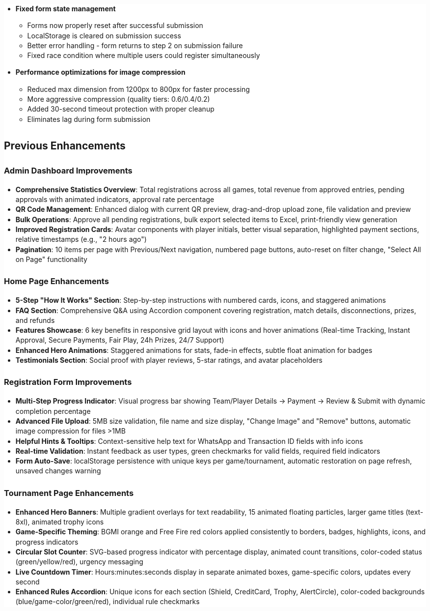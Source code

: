 - **Fixed form state management**
  - Forms now properly reset after successful submission
  - LocalStorage is cleared on submission success
  - Better error handling - form returns to step 2 on submission failure
  - Fixed race condition where multiple users could register simultaneously

- **Performance optimizations for image compression**
  - Reduced max dimension from 1200px to 800px for faster processing
  - More aggressive compression (quality tiers: 0.6/0.4/0.2)
  - Added 30-second timeout protection with proper cleanup
  - Eliminates lag during form submission

## Previous Enhancements

### Admin Dashboard Improvements
- **Comprehensive Statistics Overview**: Total registrations across all games, total revenue from approved entries, pending approvals with animated indicators, approval rate percentage
- **QR Code Management**: Enhanced dialog with current QR preview, drag-and-drop upload zone, file validation and preview
- **Bulk Operations**: Approve all pending registrations, bulk export selected items to Excel, print-friendly view generation
- **Improved Registration Cards**: Avatar components with player initials, better visual separation, highlighted payment sections, relative timestamps (e.g., "2 hours ago")
- **Pagination**: 10 items per page with Previous/Next navigation, numbered page buttons, auto-reset on filter change, "Select All on Page" functionality

### Home Page Enhancements
- **5-Step "How It Works" Section**: Step-by-step instructions with numbered cards, icons, and staggered animations
- **FAQ Section**: Comprehensive Q&A using Accordion component covering registration, match details, disconnections, prizes, and refunds
- **Features Showcase**: 6 key benefits in responsive grid layout with icons and hover animations (Real-time Tracking, Instant Approval, Secure Payments, Fair Play, 24h Prizes, 24/7 Support)
- **Enhanced Hero Animations**: Staggered animations for stats, fade-in effects, subtle float animation for badges
- **Testimonials Section**: Social proof with player reviews, 5-star ratings, and avatar placeholders

### Registration Form Improvements
- **Multi-Step Progress Indicator**: Visual progress bar showing Team/Player Details → Payment → Review & Submit with dynamic completion percentage
- **Advanced File Upload**: 5MB size validation, file name and size display, "Change Image" and "Remove" buttons, automatic image compression for files >1MB
- **Helpful Hints & Tooltips**: Context-sensitive help text for WhatsApp and Transaction ID fields with info icons
- **Real-time Validation**: Instant feedback as user types, green checkmarks for valid fields, required field indicators
- **Form Auto-Save**: localStorage persistence with unique keys per game/tournament, automatic restoration on page refresh, unsaved changes warning

### Tournament Page Enhancements
- **Enhanced Hero Banners**: Multiple gradient overlays for text readability, 15 animated floating particles, larger game titles (text-8xl), animated trophy icons
- **Game-Specific Theming**: BGMI orange and Free Fire red colors applied consistently to borders, badges, highlights, icons, and progress indicators
- **Circular Slot Counter**: SVG-based progress indicator with percentage display, animated count transitions, color-coded status (green/yellow/red), urgency messaging
- **Live Countdown Timer**: Hours:minutes:seconds display in separate animated boxes, game-specific colors, updates every second
- **Enhanced Rules Accordion**: Unique icons for each section (Shield, CreditCard, Trophy, AlertCircle), color-coded backgrounds (blue/game-color/green/red), individual rule checkmarks
